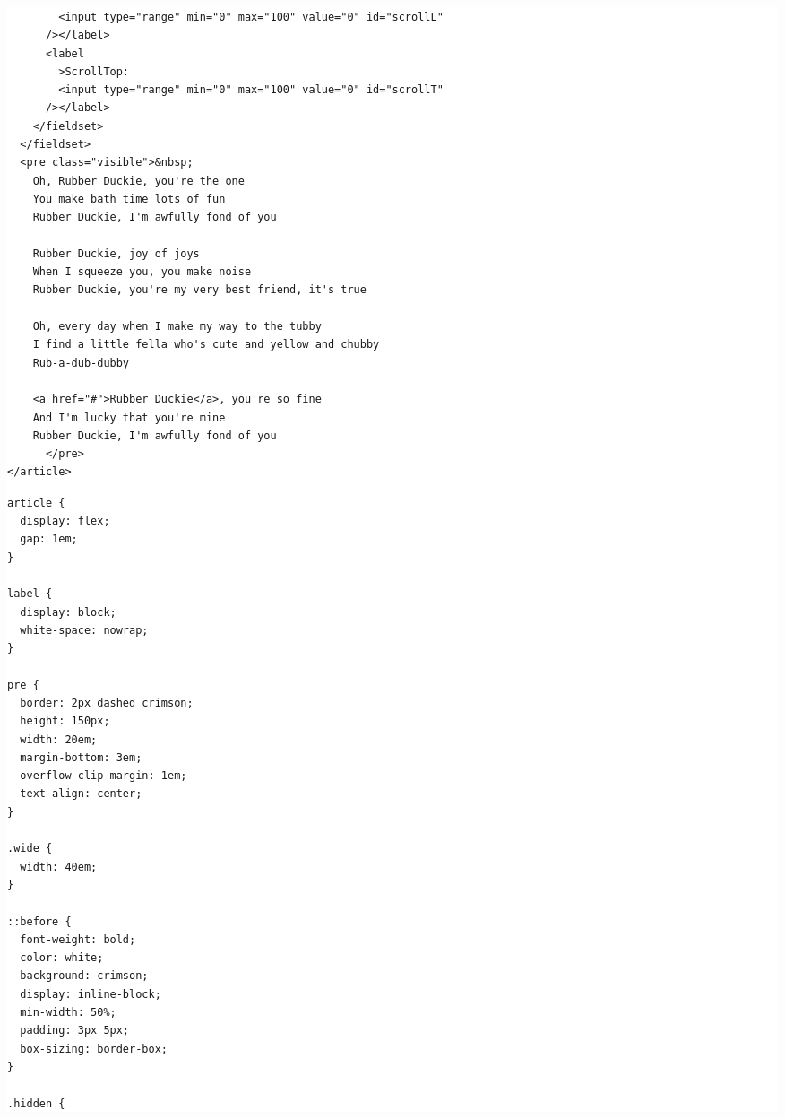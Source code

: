 ```
        <input type="range" min="0" max="100" value="0" id="scrollL"
      /></label>
      <label
        >ScrollTop:
        <input type="range" min="0" max="100" value="0" id="scrollT"
      /></label>
    </fieldset>
  </fieldset>
  <pre class="visible">&nbsp;
    Oh, Rubber Duckie, you're the one
    You make bath time lots of fun
    Rubber Duckie, I'm awfully fond of you

    Rubber Duckie, joy of joys
    When I squeeze you, you make noise
    Rubber Duckie, you're my very best friend, it's true

    Oh, every day when I make my way to the tubby
    I find a little fella who's cute and yellow and chubby
    Rub-a-dub-dubby

    <a href="#">Rubber Duckie</a>, you're so fine
    And I'm lucky that you're mine
    Rubber Duckie, I'm awfully fond of you
      </pre>
</article>

```

```
article {
  display: flex;
  gap: 1em;
}

label {
  display: block;
  white-space: nowrap;
}

pre {
  border: 2px dashed crimson;
  height: 150px;
  width: 20em;
  margin-bottom: 3em;
  overflow-clip-margin: 1em;
  text-align: center;
}

.wide {
  width: 40em;
}

::before {
  font-weight: bold;
  color: white;
  background: crimson;
  display: inline-block;
  min-width: 50%;
  padding: 3px 5px;
  box-sizing: border-box;
}

.hidden {
```